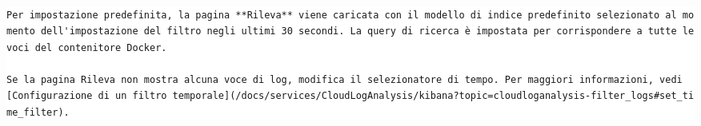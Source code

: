     Per impostazione predefinita, la pagina **Rileva** viene caricata con il modello di indice predefinito selezionato al momento dell'impostazione del filtro negli ultimi 30 secondi. La query di ricerca è impostata per corrispondere a tutte le voci del contenitore Docker.

    Se la pagina Rileva non mostra alcuna voce di log, modifica il selezionatore di tempo. Per maggiori informazioni, vedi [Configurazione di un filtro temporale](/docs/services/CloudLogAnalysis/kibana?topic=cloudloganalysis-filter_logs#set_time_filter).

	



